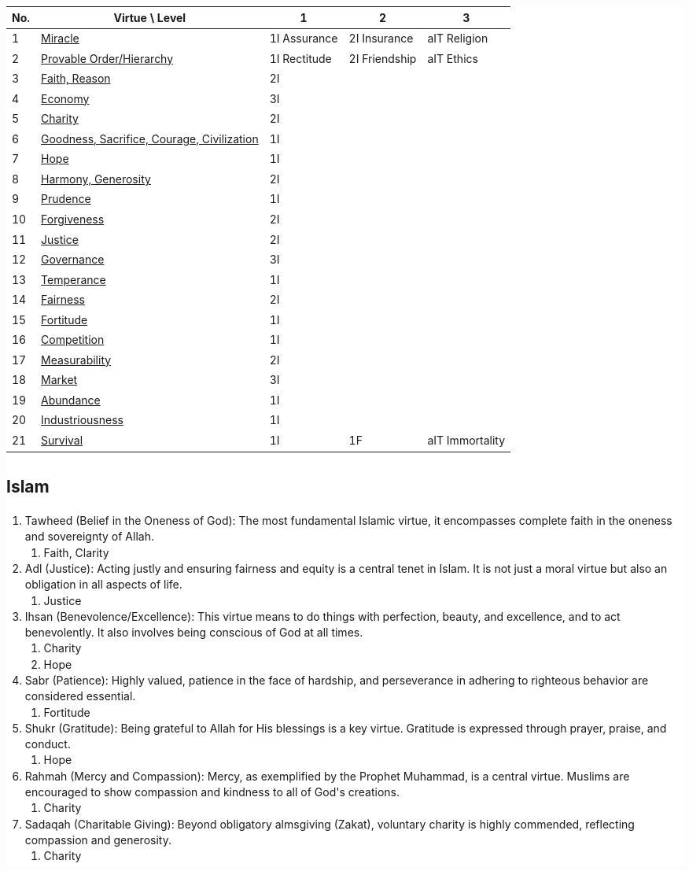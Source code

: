 | No. |                       Virtue              \ Level         |    1    |     2   |    3    |
|-----|-----------------------------------------------------------|---------|---------|---------|
|   1 | [Miracle](miracle.md)                                     | 1I Assurance | 2I Insurance | aIT Religion |
|   2 | [Provable Order/Hierarchy](order.md)                      | 1I Rectitude | 2I Friendship | aIT Ethics |
|   3 | [Faith, Reason](faith.md)                                 | 2I |  |  |
|   4 | [Economy](economy.md)                                     | 3I |  |  |
|   5 | [Charity](charity.md)                                     | 2I |  |  |
|   6 | [Goodness, Sacrifice, Courage, Civilization](goodness.md) | 1I |  |  |
|   7 | [Hope](hope.md)                                           | 1I |  |  |
|   8 | [Harmony, Generosity](harmony.md)                         | 2I |  |  |
|   9 | [Prudence](prudence.md)                                   | 1I |  |  |
|  10 | [Forgiveness](forgiveness.md)                             | 2I |  |  |
|  11 | [Justice](justice.md)                                     | 2I |  |  |
|  12 | [Governance](governance.md)                               | 3I |  |  |
|  13 | [Temperance](temperance.md)                               | 1I |  |  |
|  14 | [Fairness](fairness.md)                                   | 2I |  |  |
|  15 | [Fortitude](fortitude.md)                                 | 1I |  |  |
|  16 | [Competition](competition.md)                             | 1I |  |  |
|  17 | [Measurability](measurability.md)                         | 2I |  |  |
|  18 | [Market](market.md)                                       | 3I |  |  |
|  19 | [Abundance](abundance.md)                                 | 1I |  |  |
|  20 | [Industriousness](industriousness.md)                     | 1I |  |  |
|  21 | [Survival](survival.md)                                   | 1I            | 1F | aIT Immortality |


## Islam

1. Tawheed (Belief in the Oneness of God): The most fundamental Islamic virtue, it encompasses complete faith in the oneness and sovereignty of Allah.
    1. Faith, Clarity
1. Adl (Justice): Acting justly and ensuring fairness and equity is a central tenet in Islam. It is not just a moral virtue but also an obligation in all aspects of life.
    1. Justice
1. Ihsan (Benevolence/Excellence): This virtue means to do things with perfection, beauty, and excellence, and to act benevolently. It also involves being conscious of God at all times.
    1. Charity
    1. Hope
1. Sabr (Patience): Highly valued, patience in the face of hardship, and perseverance in adhering to righteous behavior are considered essential.
    1. Fortitude
1. Shukr (Gratitude): Being grateful to Allah for His blessings is a key virtue. Gratitude is expressed through prayer, praise, and conduct.
    1. Hope
1. Rahmah (Mercy and Compassion): Mercy, as exemplified by the Prophet Muhammad, is a central virtue. Muslims are encouraged to show compassion and kindness to all of God's creations.
    1. Charity
1. Sadaqah (Charitable Giving): Beyond obligatory almsgiving (Zakat), voluntary charity is highly commended, reflecting compassion and generosity.
    1. Charity